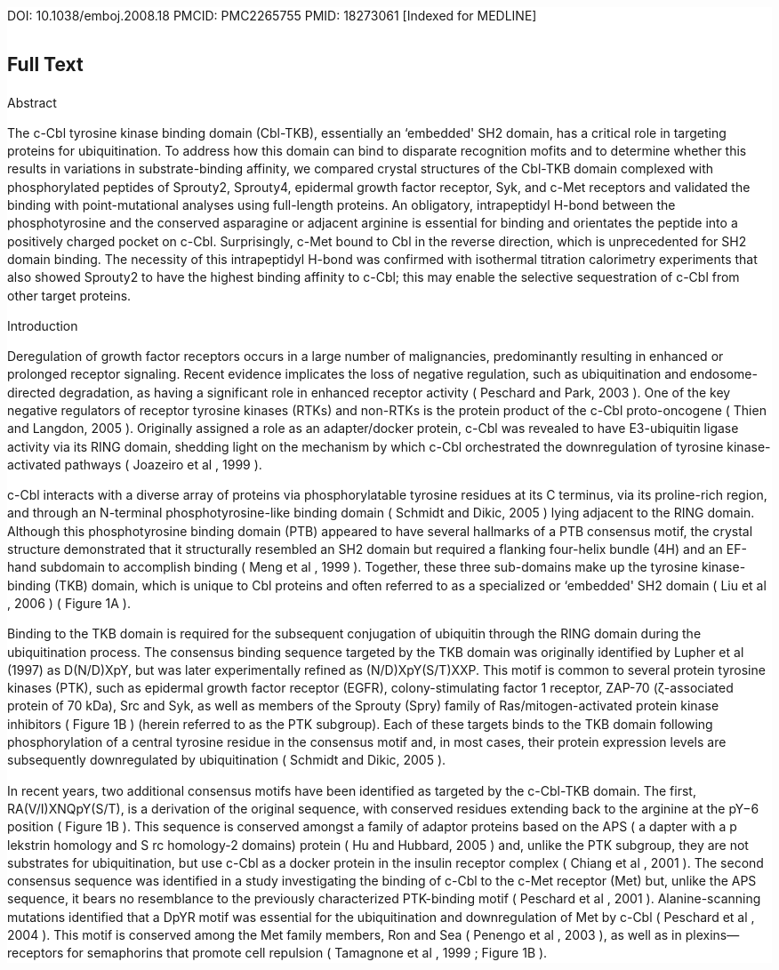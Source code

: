 DOI: 10.1038/emboj.2008.18
PMCID: PMC2265755
PMID: 18273061 [Indexed for MEDLINE]

## Full Text

Abstract

The c-Cbl tyrosine kinase binding domain (Cbl-TKB), essentially an ‘embedded' SH2 domain, has a critical role in targeting proteins for ubiquitination. To address how this domain can bind to disparate recognition mofits and to determine whether this results in variations in substrate-binding affinity, we compared crystal structures of the Cbl-TKB domain complexed with phosphorylated peptides of Sprouty2, Sprouty4, epidermal growth factor receptor, Syk, and c-Met receptors and validated the binding with point-mutational analyses using full-length proteins. An obligatory, intrapeptidyl H-bond between the phosphotyrosine and the conserved asparagine or adjacent arginine is essential for binding and orientates the peptide into a positively charged pocket on c-Cbl. Surprisingly, c-Met bound to Cbl in the reverse direction, which is unprecedented for SH2 domain binding. The necessity of this intrapeptidyl H-bond was confirmed with isothermal titration calorimetry experiments that also showed Sprouty2 to have the highest binding affinity to c-Cbl; this may enable the selective sequestration of c-Cbl from other target proteins.

Introduction

Deregulation of growth factor receptors occurs in a large number of malignancies, predominantly resulting in enhanced or prolonged receptor signaling. Recent evidence implicates the loss of negative regulation, such as ubiquitination and endosome-directed degradation, as having a significant role in enhanced receptor activity ( Peschard and Park, 2003 ). One of the key negative regulators of receptor tyrosine kinases (RTKs) and non-RTKs is the protein product of the c-Cbl proto-oncogene ( Thien and Langdon, 2005 ). Originally assigned a role as an adapter/docker protein, c-Cbl was revealed to have E3-ubiquitin ligase activity via its RING domain, shedding light on the mechanism by which c-Cbl orchestrated the downregulation of tyrosine kinase-activated pathways ( Joazeiro et al , 1999 ).

c-Cbl interacts with a diverse array of proteins via phosphorylatable tyrosine residues at its C terminus, via its proline-rich region, and through an N-terminal phosphotyrosine-like binding domain ( Schmidt and Dikic, 2005 ) lying adjacent to the RING domain. Although this phosphotyrosine binding domain (PTB) appeared to have several hallmarks of a PTB consensus motif, the crystal structure demonstrated that it structurally resembled an SH2 domain but required a flanking four-helix bundle (4H) and an EF-hand subdomain to accomplish binding ( Meng et al , 1999 ). Together, these three sub-domains make up the tyrosine kinase-binding (TKB) domain, which is unique to Cbl proteins and often referred to as a specialized or ‘embedded' SH2 domain ( Liu et al , 2006 ) ( Figure 1A ).

Binding to the TKB domain is required for the subsequent conjugation of ubiquitin through the RING domain during the ubiquitination process. The consensus binding sequence targeted by the TKB domain was originally identified by Lupher et al (1997) as D(N/D)XpY, but was later experimentally refined as (N/D)XpY(S/T)XXP. This motif is common to several protein tyrosine kinases (PTK), such as epidermal growth factor receptor (EGFR), colony-stimulating factor 1 receptor, ZAP-70 (ζ-associated protein of 70 kDa), Src and Syk, as well as members of the Sprouty (Spry) family of Ras/mitogen-activated protein kinase inhibitors ( Figure 1B ) (herein referred to as the PTK subgroup). Each of these targets binds to the TKB domain following phosphorylation of a central tyrosine residue in the consensus motif and, in most cases, their protein expression levels are subsequently downregulated by ubiquitination ( Schmidt and Dikic, 2005 ).

In recent years, two additional consensus motifs have been identified as targeted by the c-Cbl-TKB domain. The first, RA(V/I)XNQpY(S/T), is a derivation of the original sequence, with conserved residues extending back to the arginine at the pY−6 position ( Figure 1B ). This sequence is conserved amongst a family of adaptor proteins based on the APS ( a dapter with a p lekstrin homology and S rc homology-2 domains) protein ( Hu and Hubbard, 2005 ) and, unlike the PTK subgroup, they are not substrates for ubiquitination, but use c-Cbl as a docker protein in the insulin receptor complex ( Chiang et al , 2001 ). The second consensus sequence was identified in a study investigating the binding of c-Cbl to the c-Met receptor (Met) but, unlike the APS sequence, it bears no resemblance to the previously characterized PTK-binding motif ( Peschard et al , 2001 ). Alanine-scanning mutations identified that a DpYR motif was essential for the ubiquitination and downregulation of Met by c-Cbl ( Peschard et al , 2004 ). This motif is conserved among the Met family members, Ron and Sea ( Penengo et al , 2003 ), as well as in plexins—receptors for semaphorins that promote cell repulsion ( Tamagnone et al , 1999 ; Figure 1B ).

